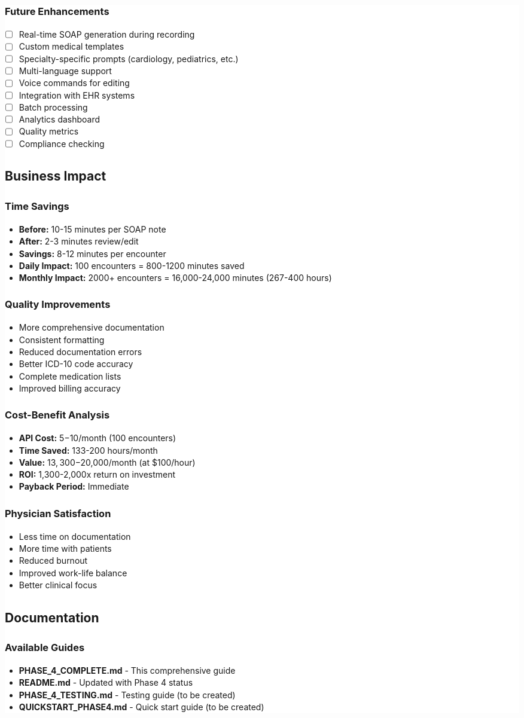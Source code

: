 ### Future Enhancements
- [ ] Real-time SOAP generation during recording
- [ ] Custom medical templates
- [ ] Specialty-specific prompts (cardiology, pediatrics, etc.)
- [ ] Multi-language support
- [ ] Voice commands for editing
- [ ] Integration with EHR systems
- [ ] Batch processing
- [ ] Analytics dashboard
- [ ] Quality metrics
- [ ] Compliance checking

## Business Impact

### Time Savings
- **Before:** 10-15 minutes per SOAP note
- **After:** 2-3 minutes review/edit
- **Savings:** 8-12 minutes per encounter
- **Daily Impact:** 100 encounters = 800-1200 minutes saved
- **Monthly Impact:** 2000+ encounters = 16,000-24,000 minutes (267-400 hours)

### Quality Improvements
- More comprehensive documentation
- Consistent formatting
- Reduced documentation errors
- Better ICD-10 code accuracy
- Complete medication lists
- Improved billing accuracy

### Cost-Benefit Analysis
- **API Cost:** $5-$10/month (100 encounters)
- **Time Saved:** 133-200 hours/month
- **Value:** $13,300-$20,000/month (at $100/hour)
- **ROI:** 1,300-2,000x return on investment
- **Payback Period:** Immediate

### Physician Satisfaction
- Less time on documentation
- More time with patients
- Reduced burnout
- Improved work-life balance
- Better clinical focus

## Documentation

### Available Guides
- **PHASE_4_COMPLETE.md** - This comprehensive guide
- **README.md** - Updated with Phase 4 status
- **PHASE_4_TESTING.md** - Testing guide (to be created)
- **QUICKSTART_PHASE4.md** - Quick start guide (to be created)
